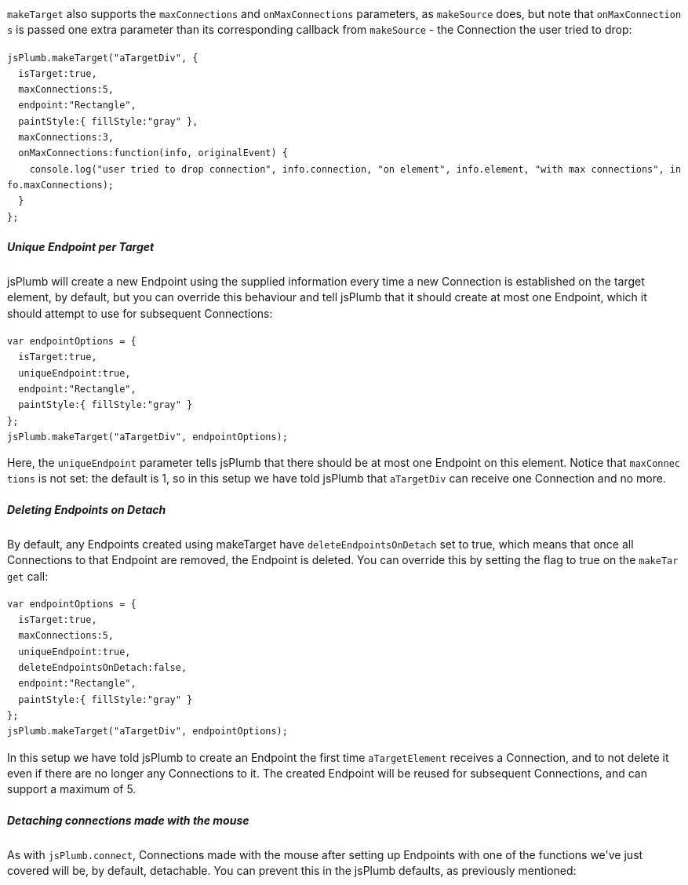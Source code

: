 `makeTarget` also supports the `maxConnections` and `onMaxConnections` parameters, as `makeSource` does, but note that `onMaxConnections` is passed one extra parameter than its corresponding callback from `makeSource` - the Connection the user tried to drop:</p>

    jsPlumb.makeTarget("aTargetDiv", { 
      isTarget:true, 
      maxConnections:5,
      endpoint:"Rectangle", 
      paintStyle:{ fillStyle:"gray" },
      maxConnections:3,
      onMaxConnections:function(info, originalEvent) {
    	console.log("user tried to drop connection", info.connection, "on element", info.element, "with max connections", info.maxConnections);
      }
    };

		
##### Unique Endpoint per Target

jsPlumb will create a new Endpoint using the supplied information every time a new Connection is established on the target element, by default, but you can override this behaviour and tell jsPlumb that it should create at most one Endpoint, which it should attempt to use for subsequent Connections:

    var endpointOptions = { 
      isTarget:true, 
      uniqueEndpoint:true,
      endpoint:"Rectangle", 
      paintStyle:{ fillStyle:"gray" } 
    };
    jsPlumb.makeTarget("aTargetDiv", endpointOptions);

Here, the `uniqueEndpoint` parameter tells jsPlumb that there should be at most one Endpoint on this element.  Notice that `maxConnections` is not set: the default is 1, so in this setup we have told jsPlumb that `aTargetDiv` can receive one Connection and no more.

##### Deleting Endpoints on Detach
By default, any Endpoints created using makeTarget have `deleteEndpointsOnDetach` set to true, which means that once all Connections to that Endpoint are removed, the Endpoint is deleted.  You can override this by setting the flag to true on the `makeTarget` call:

    var endpointOptions = { 
      isTarget:true, 
      maxConnections:5,
      uniqueEndpoint:true,
      deleteEndpointsOnDetach:false,
      endpoint:"Rectangle", 
      paintStyle:{ fillStyle:"gray" } 
    };
    jsPlumb.makeTarget("aTargetDiv", endpointOptions);

In this setup we have told jsPlumb to create an Endpoint the first time `aTargetElement` receives a Connection, and to not delete it even if there are no longer any Connections to it.  The created Endpoint will be reused for subsequent Connections, and can support a maximum of 5.

##### Detaching connections made with the mouse
As with `jsPlumb.connect`, Connections made with the mouse after setting up Endpoints with one of the functions we've just covered will be, by default, detachable.  You can prevent this in the jsPlumb defaults, as previously mentioned:
